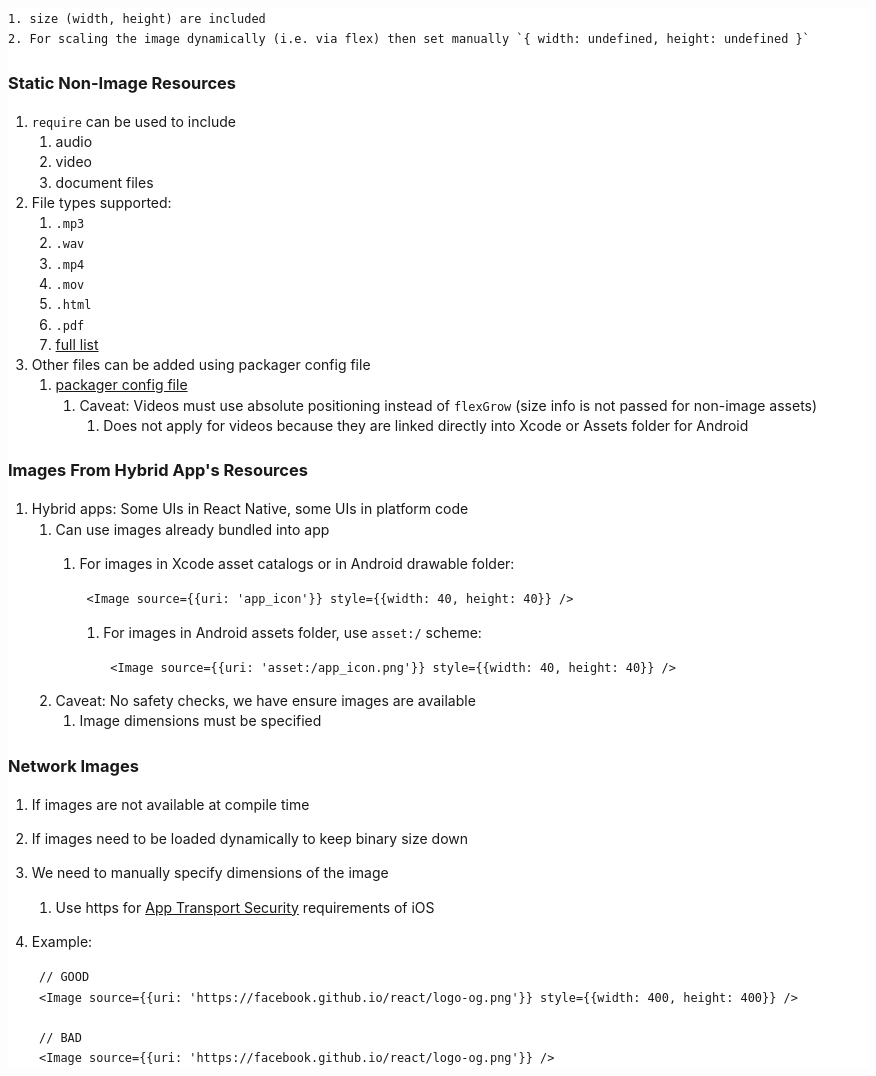	1. size (width, height) are included
	2. For scaling the image dynamically (i.e. via flex) then set manually `{ width: undefined, height: undefined }`
		

### Static Non-Image Resources ###
1. `require` can be used to include
	1. audio
	2. video
	3. document files
2. File types supported:
	1. `.mp3`
	2. `.wav`
	3. `.mp4`
	4. `.mov`
	5. `.html`
	6. `.pdf`
	7. [full list](https://github.com/facebook/react-native/blob/master/local-cli/util/Config.js#L68)
3. Other files can be added using packager config file
	1. [packager config file](https://github.com/facebook/metro/blob/master/packages/metro/src/defaults.js#L14-L44)
		1. Caveat: Videos must use absolute positioning instead of `flexGrow` (size info is not passed for non-image assets)
			1. Does not apply for videos because they are linked directly into Xcode or Assets folder for Android

### Images From Hybrid App's Resources ###
1. Hybrid apps: Some UIs in React Native, some UIs in platform code
	1. Can use images already bundled into app
		1. For images in Xcode asset catalogs or in Android drawable folder:
		
				<Image source={{uri: 'app_icon'}} style={{width: 40, height: 40}} />
				
			1. For images in Android assets folder, use `asset:/` scheme:
			
					<Image source={{uri: 'asset:/app_icon.png'}} style={{width: 40, height: 40}} />
					
	2. Caveat: No safety checks, we have ensure images are available
		1. Image dimensions must be specified
		

### Network Images ###
1. If images are not available at compile time
2. If images need to be loaded dynamically to keep binary size down
3. We need to manually specify dimensions of the image
	1. Use https for [App Transport Security](https://facebook.github.io/react-native/docs/running-on-device#app-transport-security) requirements of iOS
4. Example:

		// GOOD
		<Image source={{uri: 'https://facebook.github.io/react/logo-og.png'}} style={{width: 400, height: 400}} />
		
		// BAD
		<Image source={{uri: 'https://facebook.github.io/react/logo-og.png'}} />
